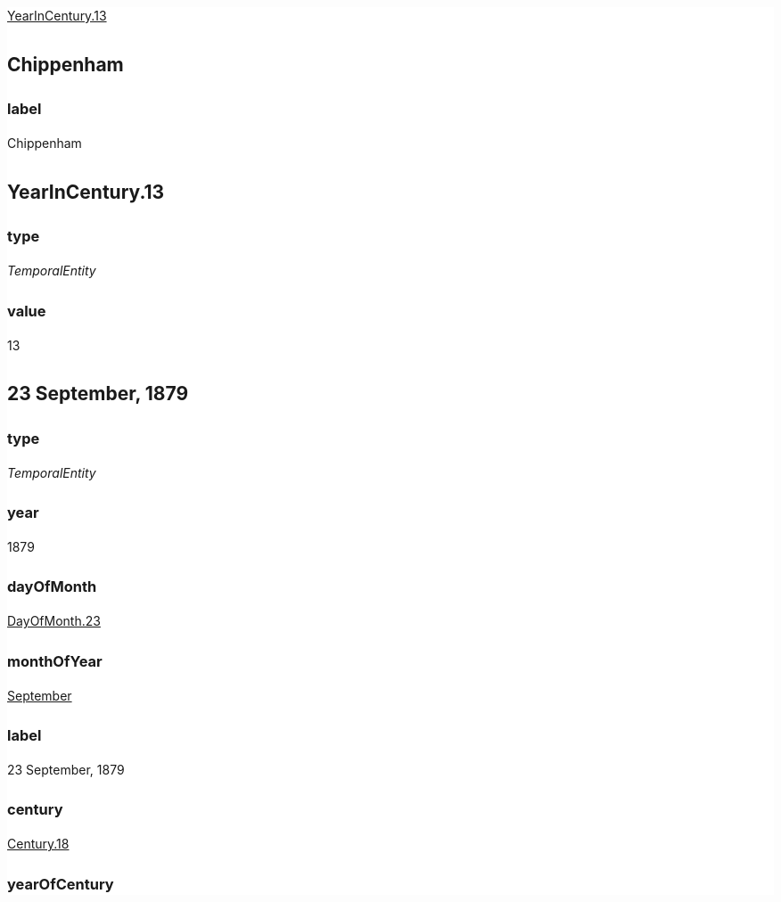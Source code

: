 [YearInCentury.13](#YearInCentury.13)

## Chippenham

### label


Chippenham

## YearInCentury.13

### type


*TemporalEntity*

### value


13

## 23 September, 1879

### type


*TemporalEntity*

### year


1879

### dayOfMonth


[DayOfMonth.23](#DayOfMonth.23)

### monthOfYear


[September](#September)

### label


23 September, 1879

### century


[Century.18](#Century.18)

### yearOfCentury
